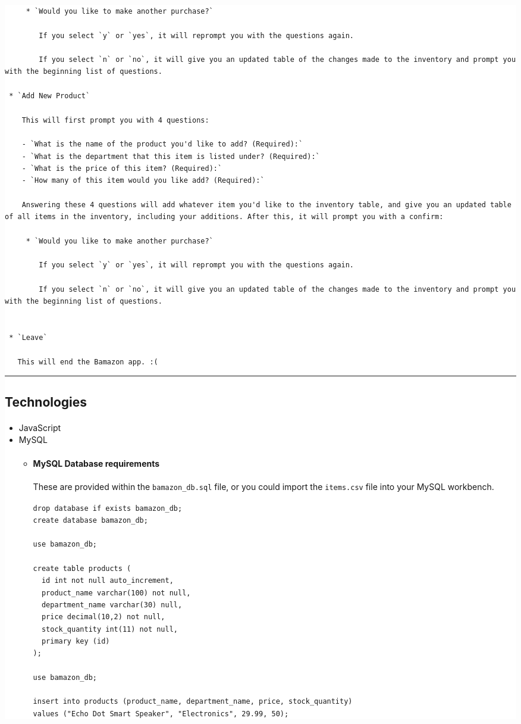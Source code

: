          * `Would you like to make another purchase?`

            If you select `y` or `yes`, it will reprompt you with the questions again.

            If you select `n` or `no`, it will give you an updated table of the changes made to the inventory and prompt you with the beginning list of questions.

     * `Add New Product`

        This will first prompt you with 4 questions:
        
        - `What is the name of the product you'd like to add? (Required):`
        - `What is the department that this item is listed under? (Required):`
        - `What is the price of this item? (Required):`
        - `How many of this item would you like add? (Required):`

        Answering these 4 questions will add whatever item you'd like to the inventory table, and give you an updated table of all items in the inventory, including your additions. After this, it will prompt you with a confirm:

         * `Would you like to make another purchase?`

            If you select `y` or `yes`, it will reprompt you with the questions again.

            If you select `n` or `no`, it will give you an updated table of the changes made to the inventory and prompt you with the beginning list of questions.


     * `Leave`

       This will end the Bamazon app. :(
- - -

## __Technologies__
* JavaScript
* MySQL
  * #### __MySQL Database requirements__
    These are provided within the `bamazon_db.sql` file, or you could import the `items.csv` file into your MySQL workbench.
    ```
    drop database if exists bamazon_db;
    create database bamazon_db;

    use bamazon_db;

    create table products (
      id int not null auto_increment,
      product_name varchar(100) not null,
      department_name varchar(30) null,
      price decimal(10,2) not null,
      stock_quantity int(11) not null,
      primary key (id)
    );

    use bamazon_db;

    insert into products (product_name, department_name, price, stock_quantity)
    values ("Echo Dot Smart Speaker", "Electronics", 29.99, 50);
